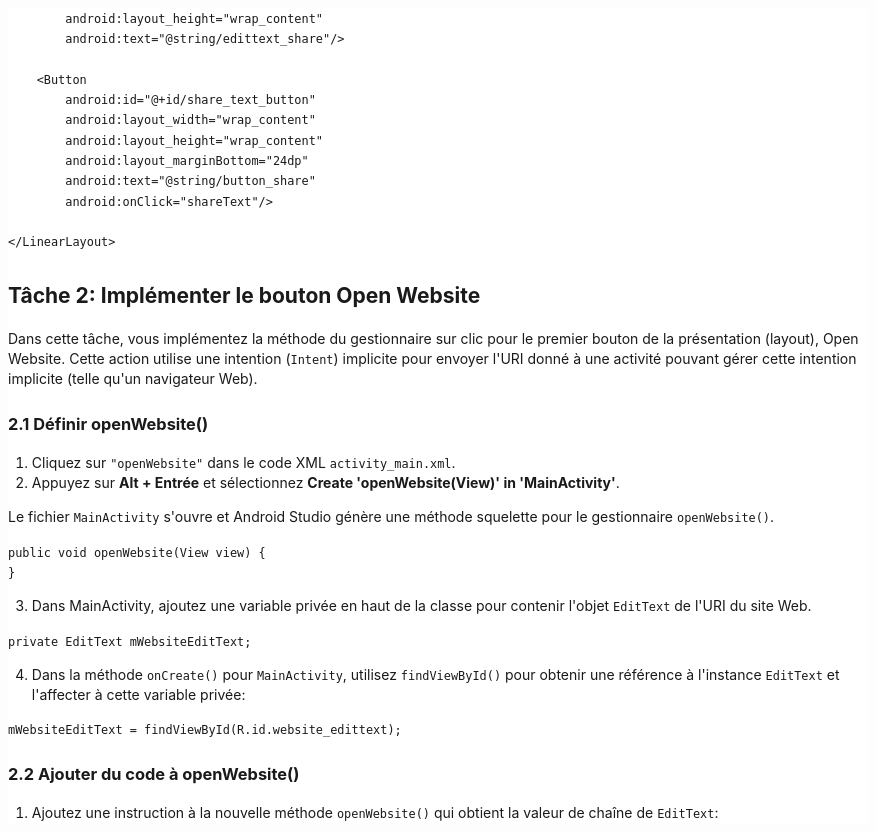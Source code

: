 ```
        android:layout_height="wrap_content"
        android:text="@string/edittext_share"/>

    <Button
        android:id="@+id/share_text_button"
        android:layout_width="wrap_content"
        android:layout_height="wrap_content"
        android:layout_marginBottom="24dp"
        android:text="@string/button_share"
        android:onClick="shareText"/>

</LinearLayout>
```


## Tâche 2: Implémenter le bouton Open Website



Dans cette tâche, vous implémentez la méthode du gestionnaire sur clic pour le premier bouton de la présentation (layout), Open Website. Cette action utilise une intention (`Intent`) implicite pour envoyer l'URI donné à une activité pouvant gérer cette intention implicite (telle qu'un navigateur Web).

### 2.1 Définir openWebsite()

1. Cliquez sur `"openWebsite"` dans le code XML `activity_main.xml`.
2. Appuyez sur **Alt + Entrée** et sélectionnez **Create 'openWebsite(View)' in 'MainActivity'**.

Le fichier `MainActivity` s'ouvre et Android Studio génère une méthode squelette pour le gestionnaire `openWebsite()`.

```
public void openWebsite(View view) {
}
```

3. Dans MainActivity, ajoutez une variable privée en haut de la classe pour contenir l'objet `EditText` de l'URI du site Web.

```
private EditText mWebsiteEditText;
```

4. Dans la méthode `onCreate()` pour `MainActivity`, utilisez `findViewById()` pour obtenir une référence à l'instance `EditText` et l'affecter à cette variable privée:

```
mWebsiteEditText = findViewById(R.id.website_edittext);
```

### 2.2 Ajouter du code à openWebsite()

1. Ajoutez une instruction à la nouvelle méthode `openWebsite()` qui obtient la valeur de chaîne de `EditText`:
